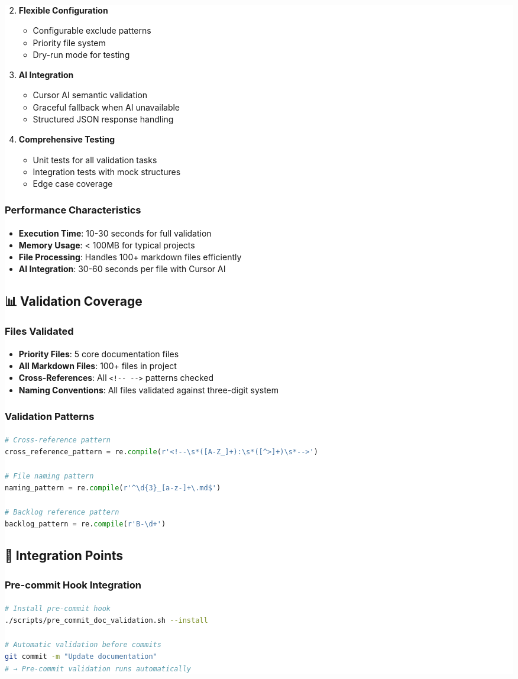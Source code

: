 2. **Flexible Configuration**
   - Configurable exclude patterns
   - Priority file system
   - Dry-run mode for testing

3. **AI Integration**
   - Cursor AI semantic validation
   - Graceful fallback when AI unavailable
   - Structured JSON response handling

4. **Comprehensive Testing**
   - Unit tests for all validation tasks
   - Integration tests with mock structures
   - Edge case coverage

### **Performance Characteristics**

- **Execution Time**: 10-30 seconds for full validation
- **Memory Usage**: < 100MB for typical projects
- **File Processing**: Handles 100+ markdown files efficiently
- **AI Integration**: 30-60 seconds per file with Cursor AI

## 📊 Validation Coverage

### **Files Validated**

- **Priority Files**: 5 core documentation files
- **All Markdown Files**: 100+ files in project
- **Cross-References**: All `<!-- -->` patterns checked
- **Naming Conventions**: All files validated against three-digit system

### **Validation Patterns**

```python
# Cross-reference pattern
cross_reference_pattern = re.compile(r'<!--\s*([A-Z_]+):\s*([^>]+)\s*-->')

# File naming pattern
naming_pattern = re.compile(r'^\d{3}_[a-z-]+\.md$')

# Backlog reference pattern
backlog_pattern = re.compile(r'B‑\d+')
```

## 🔧 Integration Points

### **Pre-commit Hook Integration**

```bash
# Install pre-commit hook
./scripts/pre_commit_doc_validation.sh --install

# Automatic validation before commits
git commit -m "Update documentation"
# → Pre-commit validation runs automatically
```
